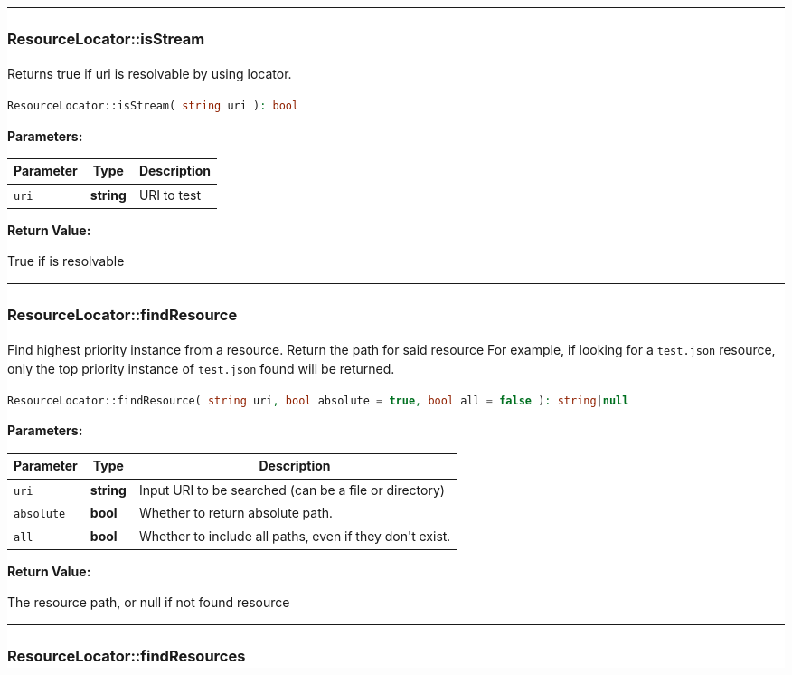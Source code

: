 


---
### ResourceLocator::isStream

Returns true if uri is resolvable by using locator.

```php
ResourceLocator::isStream( string uri ): bool
```




**Parameters:**

| Parameter | Type | Description |
|-----------|------|-------------|
| `uri` | **string** | URI to test |


**Return Value:**

True if is resolvable



---
### ResourceLocator::findResource

Find highest priority instance from a resource. Return the path for said resource
For example, if looking for a `test.json` resource, only the top priority
instance of `test.json` found will be returned.

```php
ResourceLocator::findResource( string uri, bool absolute = true, bool all = false ): string|null
```




**Parameters:**

| Parameter | Type | Description |
|-----------|------|-------------|
| `uri` | **string** | Input URI to be searched (can be a file or directory) |
| `absolute` | **bool** | Whether to return absolute path. |
| `all` | **bool** | Whether to include all paths, even if they don&#039;t exist. |


**Return Value:**

The resource path, or null if not found resource



---
### ResourceLocator::findResources
